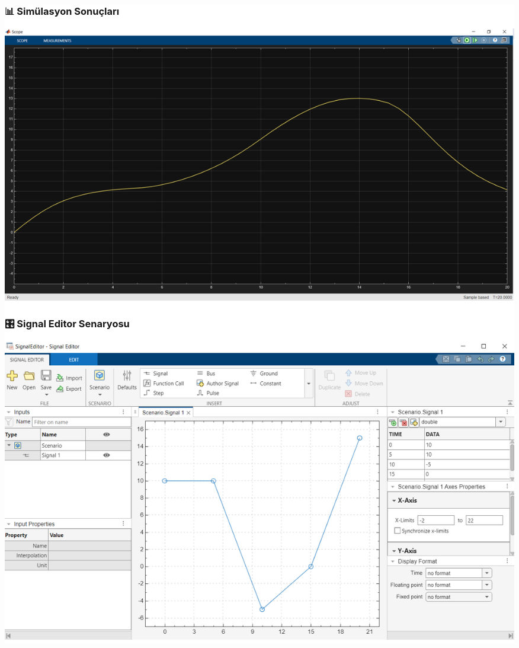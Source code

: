 ### 📊 Simülasyon Sonuçları
![Simülasyon Sonucu](Images/simulation_result.png)

### 🎛️ Signal Editor Senaryosu
![Signal Editor Senaryosu](Images/signal_editor_scenario.png)
